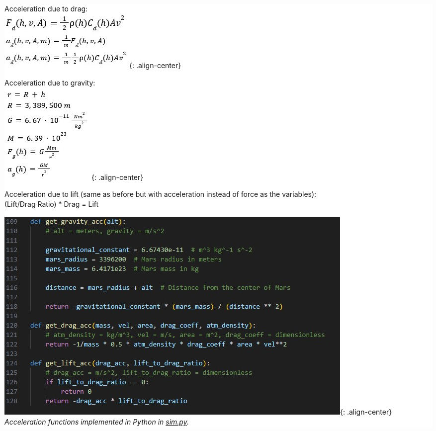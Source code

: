 Acceleration due to drag:  
![Image](/assets/images/martian-atmosphere-model/Force-drag-formula.jpg){: .align-center}  

Acceleration due to gravity:  
![Image](/assets/images/martian-atmosphere-model/Force-gravity-formula.jpg){: .align-center}

Acceleration due to lift (same as before but with acceleration instead of force as the variables):  
(Lift/Drag Ratio) * Drag = Lift

![Image](/assets/images/martian-atmosphere-model/Simulation-Acceleration-Functions.jpg){: .align-center}
<i>Acceleration functions implemented in Python in [sim.py](https://github.com/CKalitin/Martian-Ballistic-Modelling/blob/master/Project/utils.py).</i>
